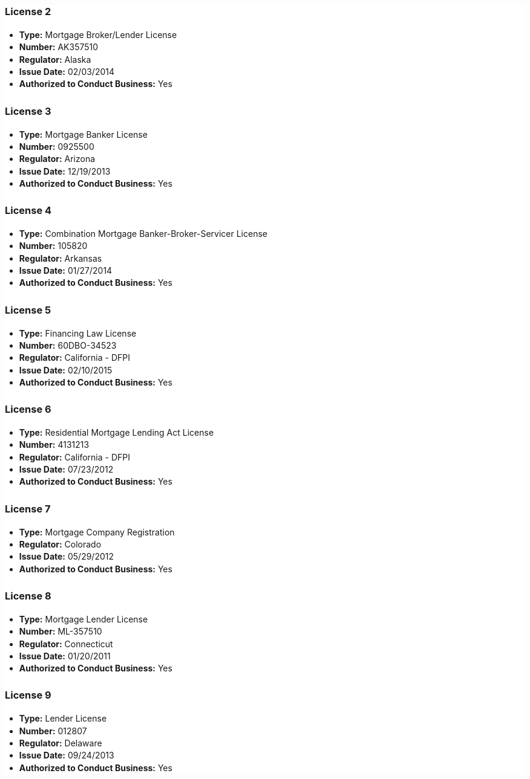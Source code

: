 ### License 2
- **Type:** Mortgage Broker/Lender License
- **Number:** AK357510
- **Regulator:** Alaska
- **Issue Date:** 02/03/2014
- **Authorized to Conduct Business:** Yes

### License 3
- **Type:** Mortgage Banker License
- **Number:** 0925500
- **Regulator:** Arizona
- **Issue Date:** 12/19/2013
- **Authorized to Conduct Business:** Yes

### License 4
- **Type:** Combination Mortgage Banker-Broker-Servicer License
- **Number:** 105820
- **Regulator:** Arkansas
- **Issue Date:** 01/27/2014
- **Authorized to Conduct Business:** Yes

### License 5
- **Type:** Financing Law License
- **Number:** 60DBO-34523
- **Regulator:** California - DFPI
- **Issue Date:** 02/10/2015
- **Authorized to Conduct Business:** Yes

### License 6
- **Type:** Residential Mortgage Lending Act License
- **Number:** 4131213
- **Regulator:** California - DFPI
- **Issue Date:** 07/23/2012
- **Authorized to Conduct Business:** Yes

### License 7
- **Type:** Mortgage Company Registration
- **Regulator:** Colorado
- **Issue Date:** 05/29/2012
- **Authorized to Conduct Business:** Yes

### License 8
- **Type:** Mortgage Lender License
- **Number:** ML-357510
- **Regulator:** Connecticut
- **Issue Date:** 01/20/2011
- **Authorized to Conduct Business:** Yes

### License 9
- **Type:** Lender License
- **Number:** 012807
- **Regulator:** Delaware
- **Issue Date:** 09/24/2013
- **Authorized to Conduct Business:** Yes
